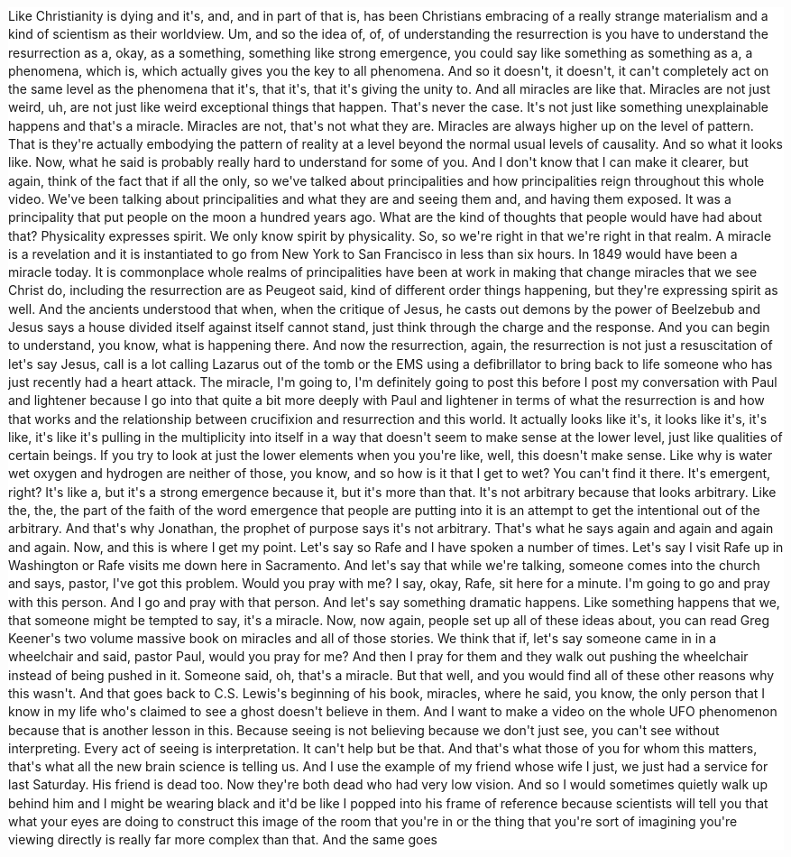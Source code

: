 Like Christianity is dying and it's, and, and in part of that is, has been Christians embracing of a really strange materialism and a kind of scientism as their worldview. Um, and so the idea of, of, of understanding the resurrection is you have to understand the resurrection as a, okay, as a something, something like strong emergence, you could say like something as something as a, a phenomena, which is, which actually gives you the key to all phenomena. And so it doesn't, it doesn't, it can't completely act on the same level as the phenomena that it's, that it's, that it's giving the unity to. And all miracles are like that. Miracles are not just weird, uh, are not just like weird exceptional things that happen. That's never the case. It's not just like something unexplainable happens and that's a miracle. Miracles are not, that's not what they are. Miracles are always higher up on the level of pattern. That is they're actually embodying the pattern of reality at a level beyond the normal usual levels of causality. And so what it looks like. Now, what he said is probably really hard to understand for some of you. And I don't know that I can make it clearer, but again, think of the fact that if all the only, so we've talked about principalities and how principalities reign throughout this whole video. We've been talking about principalities and what they are and seeing them and, and having them exposed. It was a principality that put people on the moon a hundred years ago. What are the kind of thoughts that people would have had about that? Physicality expresses spirit. We only know spirit by physicality. So, so we're right in that we're right in that realm. A miracle is a revelation and it is instantiated to go from New York to San Francisco in less than six hours. In 1849 would have been a miracle today. It is commonplace whole realms of principalities have been at work in making that change miracles that we see Christ do, including the resurrection are as Peugeot said, kind of different order things happening, but they're expressing spirit as well. And the ancients understood that when, when the critique of Jesus, he casts out demons by the power of Beelzebub and Jesus says a house divided itself against itself cannot stand, just think through the charge and the response. And you can begin to understand, you know, what is happening there. And now the resurrection, again, the resurrection is not just a resuscitation of let's say Jesus, call is a lot calling Lazarus out of the tomb or the EMS using a defibrillator to bring back to life someone who has just recently had a heart attack. The miracle, I'm going to, I'm definitely going to post this before I post my conversation with Paul and lightener because I go into that quite a bit more deeply with Paul and lightener in terms of what the resurrection is and how that works and the relationship between crucifixion and resurrection and this world. It actually looks like it's, it looks like it's, it's like, it's like it's pulling in the multiplicity into itself in a way that doesn't seem to make sense at the lower level, just like qualities of certain beings. If you try to look at just the lower elements when you you're like, well, this doesn't make sense. Like why is water wet oxygen and hydrogen are neither of those, you know, and so how is it that I get to wet? You can't find it there. It's emergent, right? It's like a, but it's a strong emergence because it, but it's more than that. It's not arbitrary because that looks arbitrary. Like the, the, the part of the faith of the word emergence that people are putting into it is an attempt to get the intentional out of the arbitrary. And that's why Jonathan, the prophet of purpose says it's not arbitrary. That's what he says again and again and again and again. Now, and this is where I get my point. Let's say so Rafe and I have spoken a number of times. Let's say I visit Rafe up in Washington or Rafe visits me down here in Sacramento. And let's say that while we're talking, someone comes into the church and says, pastor, I've got this problem. Would you pray with me? I say, okay, Rafe, sit here for a minute. I'm going to go and pray with this person. And I go and pray with that person. And let's say something dramatic happens. Like something happens that we, that someone might be tempted to say, it's a miracle. Now, now again, people set up all of these ideas about, you can read Greg Keener's two volume massive book on miracles and all of those stories. We think that if, let's say someone came in in a wheelchair and said, pastor Paul, would you pray for me? And then I pray for them and they walk out pushing the wheelchair instead of being pushed in it. Someone said, oh, that's a miracle. But that well, and you would find all of these other reasons why this wasn't. And that goes back to C.S. Lewis's beginning of his book, miracles, where he said, you know, the only person that I know in my life who's claimed to see a ghost doesn't believe in them. And I want to make a video on the whole UFO phenomenon because that is another lesson in this. Because seeing is not believing because we don't just see, you can't see without interpreting. Every act of seeing is interpretation. It can't help but be that. And that's what those of you for whom this matters, that's what all the new brain science is telling us. And I use the example of my friend whose wife I just, we just had a service for last Saturday. His friend is dead too. Now they're both dead who had very low vision. And so I would sometimes quietly walk up behind him and I might be wearing black and it'd be like I popped into his frame of reference because scientists will tell you that what your eyes are doing to construct this image of the room that you're in or the thing that you're sort of imagining you're viewing directly is really far more complex than that. And the same goes